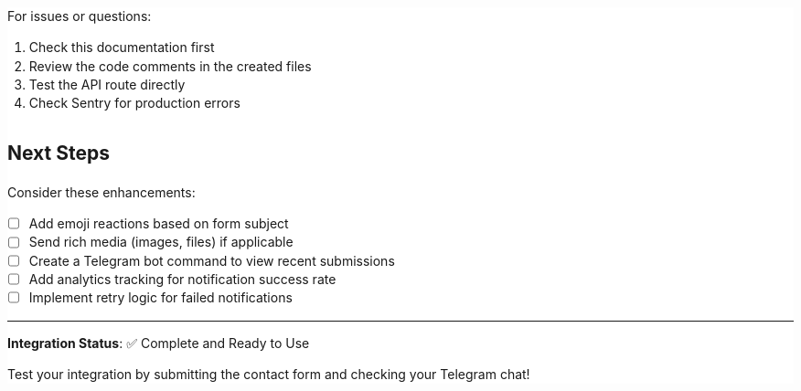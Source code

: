 For issues or questions:
1. Check this documentation first
2. Review the code comments in the created files
3. Test the API route directly
4. Check Sentry for production errors

## Next Steps

Consider these enhancements:
- [ ] Add emoji reactions based on form subject
- [ ] Send rich media (images, files) if applicable
- [ ] Create a Telegram bot command to view recent submissions
- [ ] Add analytics tracking for notification success rate
- [ ] Implement retry logic for failed notifications

---

**Integration Status**: ✅ Complete and Ready to Use

Test your integration by submitting the contact form and checking your Telegram chat!
